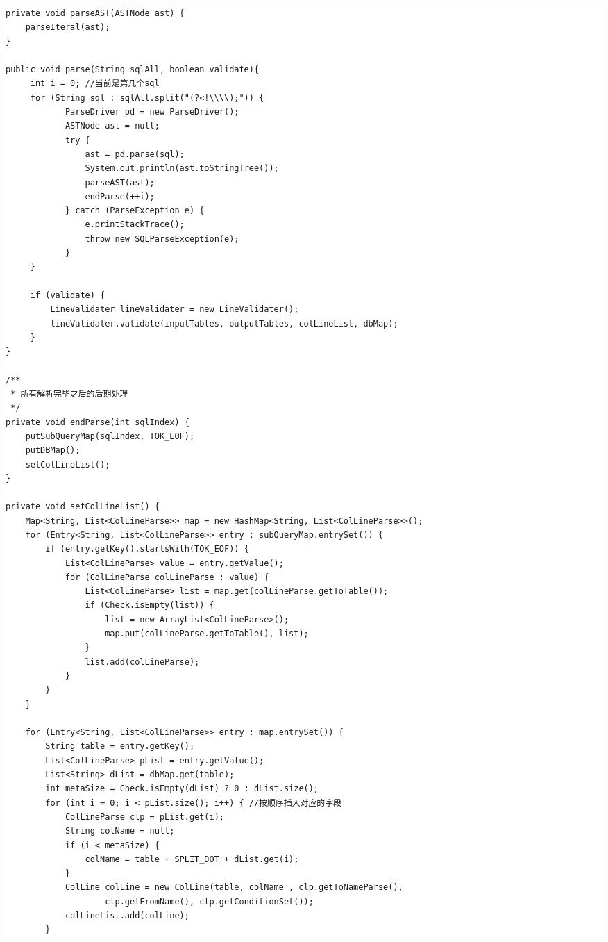     private void parseAST(ASTNode ast) {
        parseIteral(ast);
    }

    public void parse(String sqlAll, boolean validate){
         int i = 0; //当前是第几个sql
         for (String sql : sqlAll.split("(?<!\\\\);")) {
                ParseDriver pd = new ParseDriver();
                ASTNode ast = null;
                try {
                    ast = pd.parse(sql);
                    System.out.println(ast.toStringTree());
                    parseAST(ast);
                    endParse(++i);
                } catch (ParseException e) {
                    e.printStackTrace();
                    throw new SQLParseException(e);
                }
         }

         if (validate) {
             LineValidater lineValidater = new LineValidater();
             lineValidater.validate(inputTables, outputTables, colLineList, dbMap);
         }
    }

    /**
     * 所有解析完毕之后的后期处理
     */
    private void endParse(int sqlIndex) {
        putSubQueryMap(sqlIndex, TOK_EOF); 
        putDBMap();
        setColLineList();
    }

    private void setColLineList() {
        Map<String, List<ColLineParse>> map = new HashMap<String, List<ColLineParse>>();
        for (Entry<String, List<ColLineParse>> entry : subQueryMap.entrySet()) {
            if (entry.getKey().startsWith(TOK_EOF)) {
                List<ColLineParse> value = entry.getValue();
                for (ColLineParse colLineParse : value) {
                    List<ColLineParse> list = map.get(colLineParse.getToTable());
                    if (Check.isEmpty(list)) {
                        list = new ArrayList<ColLineParse>();
                        map.put(colLineParse.getToTable(), list);
                    }
                    list.add(colLineParse);
                }
            }
        }

        for (Entry<String, List<ColLineParse>> entry : map.entrySet()) {
            String table = entry.getKey();
            List<ColLineParse> pList = entry.getValue();
            List<String> dList = dbMap.get(table);
            int metaSize = Check.isEmpty(dList) ? 0 : dList.size();
            for (int i = 0; i < pList.size(); i++) { //按顺序插入对应的字段
                ColLineParse clp = pList.get(i);
                String colName = null;
                if (i < metaSize) { 
                    colName = table + SPLIT_DOT + dList.get(i); 
                } 
                ColLine colLine = new ColLine(table, colName , clp.getToNameParse(), 
                        clp.getFromName(), clp.getConditionSet());
                colLineList.add(colLine);
            }
